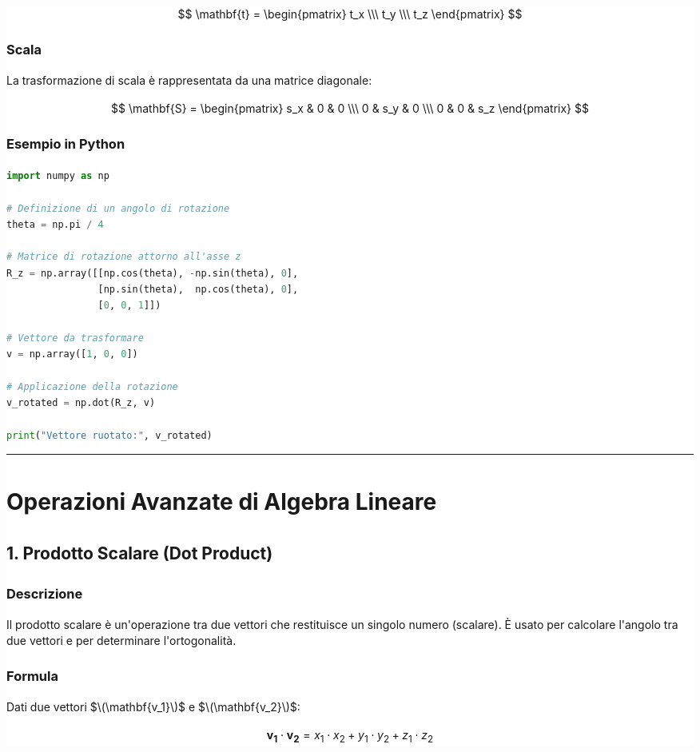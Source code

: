 $$
\mathbf{t} = \begin{pmatrix} t_x \\\ t_y \\\ t_z \end{pmatrix}
$$

### Scala

La trasformazione di scala è rappresentata da una matrice diagonale:

$$
\mathbf{S} = \begin{pmatrix} s_x & 0 & 0 \\\ 0 & s_y & 0 \\\ 0 & 0 & s_z \end{pmatrix}
$$

### Esempio in Python

```python
import numpy as np

# Definizione di un angolo di rotazione
theta = np.pi / 4

# Matrice di rotazione attorno all'asse z
R_z = np.array([[np.cos(theta), -np.sin(theta), 0],
                [np.sin(theta),  np.cos(theta), 0],
                [0, 0, 1]])

# Vettore da trasformare
v = np.array([1, 0, 0])

# Applicazione della rotazione
v_rotated = np.dot(R_z, v)

print("Vettore ruotato:", v_rotated)
```

---


# Operazioni Avanzate di Algebra Lineare

## 1. Prodotto Scalare (Dot Product)

### Descrizione

Il prodotto scalare è un'operazione tra due vettori che restituisce un singolo numero (scalare). È usato per calcolare l'angolo tra due vettori e per determinare l'ortogonalità.

### Formula

Dati due vettori $\(\mathbf{v_1}\)$ e $\(\mathbf{v_2}\)$:

$$
\mathbf{v_1} \cdot \mathbf{v_2} = x_1 \cdot x_2 + y_1 \cdot y_2 + z_1 \cdot z_2
$$
